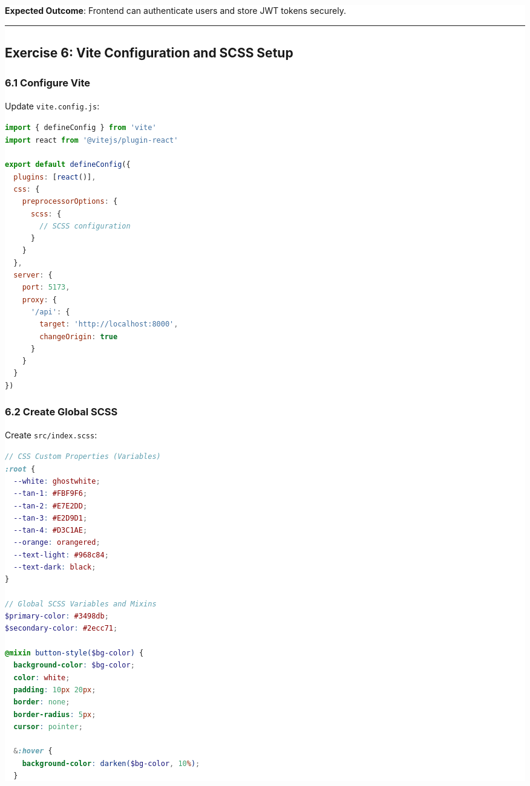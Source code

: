 **Expected Outcome**: Frontend can authenticate users and store JWT tokens securely.

---

## Exercise 6: Vite Configuration and SCSS Setup

### 6.1 Configure Vite
Update `vite.config.js`:
```javascript
import { defineConfig } from 'vite'
import react from '@vitejs/plugin-react'

export default defineConfig({
  plugins: [react()],
  css: {
    preprocessorOptions: {
      scss: {
        // SCSS configuration
      }
    }
  },
  server: {
    port: 5173,
    proxy: {
      '/api': {
        target: 'http://localhost:8000',
        changeOrigin: true
      }
    }
  }
})
```

### 6.2 Create Global SCSS
Create `src/index.scss`:
```scss
// CSS Custom Properties (Variables)
:root {
  --white: ghostwhite;
  --tan-1: #FBF9F6;
  --tan-2: #E7E2DD;
  --tan-3: #E2D9D1;
  --tan-4: #D3C1AE;
  --orange: orangered;
  --text-light: #968c84;
  --text-dark: black;
}

// Global SCSS Variables and Mixins
$primary-color: #3498db;
$secondary-color: #2ecc71;

@mixin button-style($bg-color) {
  background-color: $bg-color;
  color: white;
  padding: 10px 20px;
  border: none;
  border-radius: 5px;
  cursor: pointer;
  
  &:hover {
    background-color: darken($bg-color, 10%);
  }
```